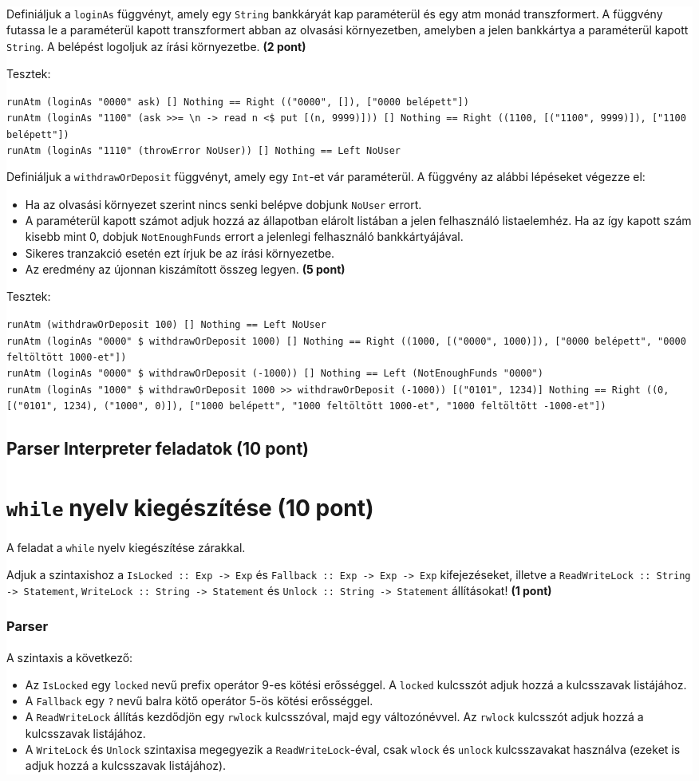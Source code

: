 Definiáljuk a `loginAs` függvényt, amely egy `String` bankkáryát kap paraméterül és egy atm monád transzformert. A függvény futassa le a paraméterül kapott transzformert abban az olvasási környezetben, amelyben a jelen bankkártya a paraméterül kapott `String`. A belépést logoljuk az írási környezetbe.
__(2 pont)__

Tesztek:
```
runAtm (loginAs "0000" ask) [] Nothing == Right (("0000", []), ["0000 belépett"])
runAtm (loginAs "1100" (ask >>= \n -> read n <$ put [(n, 9999)])) [] Nothing == Right ((1100, [("1100", 9999)]), ["1100 belépett"])
runAtm (loginAs "1110" (throwError NoUser)) [] Nothing == Left NoUser
```

Definiáljuk a `withdrawOrDeposit` függvényt, amely egy `Int`-et vár paraméterül. A függvény az alábbi lépéseket végezze el:
- Ha az olvasási környezet szerint nincs senki belépve dobjunk `NoUser` errort.
- A paraméterül kapott számot adjuk hozzá az állapotban elárolt listában a jelen felhasználó listaelemhéz. Ha az így kapott szám kisebb mint 0, dobjuk `NotEnoughFunds` errort a jelenlegi felhasználó bankkártyájával.
- Sikeres tranzakció esetén ezt írjuk be az írási környezetbe.
- Az eredmény az újonnan kiszámított összeg legyen.
__(5 pont)__

Tesztek:
```
runAtm (withdrawOrDeposit 100) [] Nothing == Left NoUser
runAtm (loginAs "0000" $ withdrawOrDeposit 1000) [] Nothing == Right ((1000, [("0000", 1000)]), ["0000 belépett", "0000 feltöltött 1000-et"])
runAtm (loginAs "0000" $ withdrawOrDeposit (-1000)) [] Nothing == Left (NotEnoughFunds "0000")
runAtm (loginAs "1000" $ withdrawOrDeposit 1000 >> withdrawOrDeposit (-1000)) [("0101", 1234)] Nothing == Right ((0, [("0101", 1234), ("1000", 0)]), ["1000 belépett", "1000 feltöltött 1000-et", "1000 feltöltött -1000-et"])
```

## Parser Interpreter feladatok (10 pont)

# `while` nyelv kiegészítése (10 pont)

A feladat a `while` nyelv kiegészítése zárakkal.

Adjuk a szintaxishoz a `IsLocked :: Exp -> Exp` és `Fallback :: Exp -> Exp -> Exp` kifejezéseket, illetve a `ReadWriteLock :: String -> Statement`, `WriteLock :: String -> Statement` és `Unlock :: String -> Statement` állításokat! __(1 pont)__

### Parser

A szintaxis a következő:

- Az `IsLocked` egy `locked` nevű prefix operátor 9-es kötési erősséggel. A `locked` kulcsszót adjuk hozzá a kulcsszavak listájához.
- A `Fallback` egy `?` nevű balra kötő operátor 5-ös kötési erősséggel.
- A `ReadWriteLock` állítás kezdődjön egy `rwlock` kulcsszóval, majd egy változónévvel. Az `rwlock` kulcsszót adjuk hozzá a kulcsszavak listájához.
- A `WriteLock` és `Unlock` szintaxisa megegyezik a `ReadWriteLock`-éval, csak `wlock` és `unlock` kulcsszavakat használva (ezeket is adjuk hozzá a kulcsszavak listájához).
